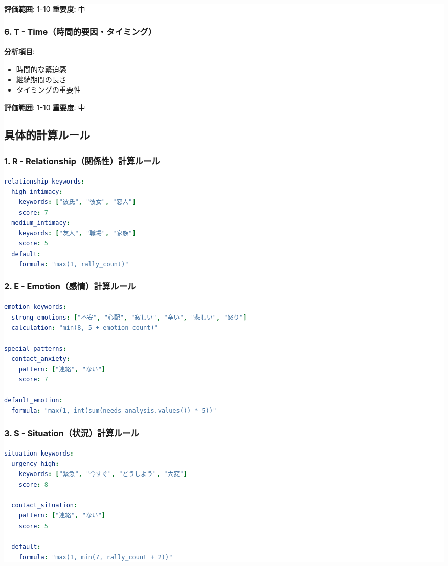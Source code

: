 **評価範囲**: 1-10
**重要度**: 中

### 6. T - Time（時間的要因・タイミング）
**分析項目**:
- 時間的な緊迫感
- 継続期間の長さ
- タイミングの重要性

**評価範囲**: 1-10
**重要度**: 中

## 具体的計算ルール

### 1. R - Relationship（関係性）計算ルール
```yaml
relationship_keywords:
  high_intimacy:
    keywords: ["彼氏", "彼女", "恋人"]
    score: 7
  medium_intimacy:
    keywords: ["友人", "職場", "家族"]
    score: 5
  default:
    formula: "max(1, rally_count)"
```

### 2. E - Emotion（感情）計算ルール
```yaml
emotion_keywords:
  strong_emotions: ["不安", "心配", "寂しい", "辛い", "悲しい", "怒り"]
  calculation: "min(8, 5 + emotion_count)"

special_patterns:
  contact_anxiety:
    pattern: ["連絡", "ない"]
    score: 7

default_emotion:
  formula: "max(1, int(sum(needs_analysis.values()) * 5))"
```

### 3. S - Situation（状況）計算ルール
```yaml
situation_keywords:
  urgency_high:
    keywords: ["緊急", "今すぐ", "どうしよう", "大変"]
    score: 8

  contact_situation:
    pattern: ["連絡", "ない"]
    score: 5

  default:
    formula: "max(1, min(7, rally_count + 2))"
```
